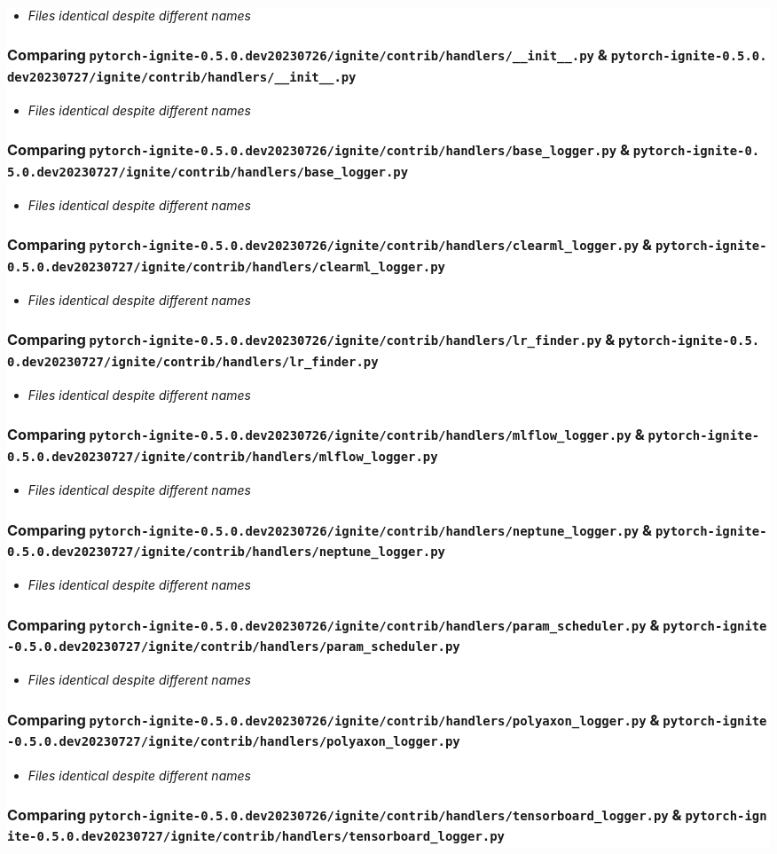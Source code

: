  * *Files identical despite different names*

### Comparing `pytorch-ignite-0.5.0.dev20230726/ignite/contrib/handlers/__init__.py` & `pytorch-ignite-0.5.0.dev20230727/ignite/contrib/handlers/__init__.py`

 * *Files identical despite different names*

### Comparing `pytorch-ignite-0.5.0.dev20230726/ignite/contrib/handlers/base_logger.py` & `pytorch-ignite-0.5.0.dev20230727/ignite/contrib/handlers/base_logger.py`

 * *Files identical despite different names*

### Comparing `pytorch-ignite-0.5.0.dev20230726/ignite/contrib/handlers/clearml_logger.py` & `pytorch-ignite-0.5.0.dev20230727/ignite/contrib/handlers/clearml_logger.py`

 * *Files identical despite different names*

### Comparing `pytorch-ignite-0.5.0.dev20230726/ignite/contrib/handlers/lr_finder.py` & `pytorch-ignite-0.5.0.dev20230727/ignite/contrib/handlers/lr_finder.py`

 * *Files identical despite different names*

### Comparing `pytorch-ignite-0.5.0.dev20230726/ignite/contrib/handlers/mlflow_logger.py` & `pytorch-ignite-0.5.0.dev20230727/ignite/contrib/handlers/mlflow_logger.py`

 * *Files identical despite different names*

### Comparing `pytorch-ignite-0.5.0.dev20230726/ignite/contrib/handlers/neptune_logger.py` & `pytorch-ignite-0.5.0.dev20230727/ignite/contrib/handlers/neptune_logger.py`

 * *Files identical despite different names*

### Comparing `pytorch-ignite-0.5.0.dev20230726/ignite/contrib/handlers/param_scheduler.py` & `pytorch-ignite-0.5.0.dev20230727/ignite/contrib/handlers/param_scheduler.py`

 * *Files identical despite different names*

### Comparing `pytorch-ignite-0.5.0.dev20230726/ignite/contrib/handlers/polyaxon_logger.py` & `pytorch-ignite-0.5.0.dev20230727/ignite/contrib/handlers/polyaxon_logger.py`

 * *Files identical despite different names*

### Comparing `pytorch-ignite-0.5.0.dev20230726/ignite/contrib/handlers/tensorboard_logger.py` & `pytorch-ignite-0.5.0.dev20230727/ignite/contrib/handlers/tensorboard_logger.py`
